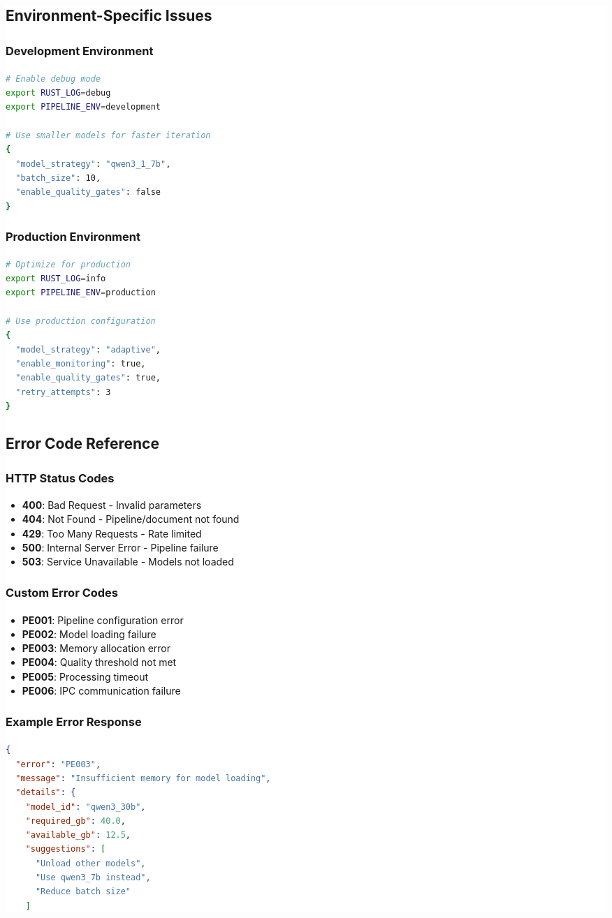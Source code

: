 ## Environment-Specific Issues

### Development Environment
```bash
# Enable debug mode
export RUST_LOG=debug
export PIPELINE_ENV=development

# Use smaller models for faster iteration
{
  "model_strategy": "qwen3_1_7b",
  "batch_size": 10,
  "enable_quality_gates": false
}
```

### Production Environment
```bash
# Optimize for production
export RUST_LOG=info
export PIPELINE_ENV=production

# Use production configuration
{
  "model_strategy": "adaptive",
  "enable_monitoring": true,
  "enable_quality_gates": true,
  "retry_attempts": 3
}
```

## Error Code Reference

### HTTP Status Codes
- **400**: Bad Request - Invalid parameters
- **404**: Not Found - Pipeline/document not found
- **429**: Too Many Requests - Rate limited
- **500**: Internal Server Error - Pipeline failure
- **503**: Service Unavailable - Models not loaded

### Custom Error Codes
- **PE001**: Pipeline configuration error
- **PE002**: Model loading failure
- **PE003**: Memory allocation error
- **PE004**: Quality threshold not met
- **PE005**: Processing timeout
- **PE006**: IPC communication failure

### Example Error Response
```json
{
  "error": "PE003",
  "message": "Insufficient memory for model loading",
  "details": {
    "model_id": "qwen3_30b",
    "required_gb": 40.0,
    "available_gb": 12.5,
    "suggestions": [
      "Unload other models",
      "Use qwen3_7b instead",
      "Reduce batch size"
    ]
```